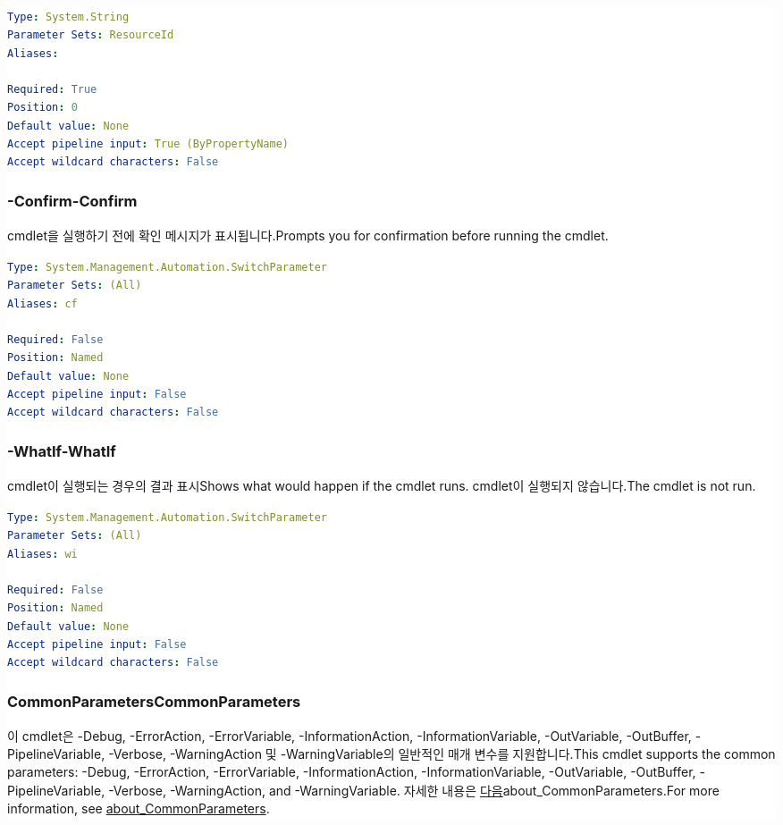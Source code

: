 ```yaml
Type: System.String
Parameter Sets: ResourceId
Aliases:

Required: True
Position: 0
Default value: None
Accept pipeline input: True (ByPropertyName)
Accept wildcard characters: False
```

### <span data-ttu-id="384ba-133">-Confirm</span><span class="sxs-lookup"><span data-stu-id="384ba-133">-Confirm</span></span>
<span data-ttu-id="384ba-134">cmdlet을 실행하기 전에 확인 메시지가 표시됩니다.</span><span class="sxs-lookup"><span data-stu-id="384ba-134">Prompts you for confirmation before running the cmdlet.</span></span>

```yaml
Type: System.Management.Automation.SwitchParameter
Parameter Sets: (All)
Aliases: cf

Required: False
Position: Named
Default value: None
Accept pipeline input: False
Accept wildcard characters: False
```

### <span data-ttu-id="384ba-135">-WhatIf</span><span class="sxs-lookup"><span data-stu-id="384ba-135">-WhatIf</span></span>
<span data-ttu-id="384ba-136">cmdlet이 실행되는 경우의 결과 표시</span><span class="sxs-lookup"><span data-stu-id="384ba-136">Shows what would happen if the cmdlet runs.</span></span>
<span data-ttu-id="384ba-137">cmdlet이 실행되지 않습니다.</span><span class="sxs-lookup"><span data-stu-id="384ba-137">The cmdlet is not run.</span></span>

```yaml
Type: System.Management.Automation.SwitchParameter
Parameter Sets: (All)
Aliases: wi

Required: False
Position: Named
Default value: None
Accept pipeline input: False
Accept wildcard characters: False
```

### <span data-ttu-id="384ba-138">CommonParameters</span><span class="sxs-lookup"><span data-stu-id="384ba-138">CommonParameters</span></span>
<span data-ttu-id="384ba-139">이 cmdlet은 -Debug, -ErrorAction, -ErrorVariable, -InformationAction, -InformationVariable, -OutVariable, -OutBuffer, -PipelineVariable, -Verbose, -WarningAction 및 -WarningVariable의 일반적인 매개 변수를 지원합니다.</span><span class="sxs-lookup"><span data-stu-id="384ba-139">This cmdlet supports the common parameters: -Debug, -ErrorAction, -ErrorVariable, -InformationAction, -InformationVariable, -OutVariable, -OutBuffer, -PipelineVariable, -Verbose, -WarningAction, and -WarningVariable.</span></span> <span data-ttu-id="384ba-140">자세한 내용은 [다음](http://go.microsoft.com/fwlink/?LinkID=113216)about_CommonParameters.</span><span class="sxs-lookup"><span data-stu-id="384ba-140">For more information, see [about_CommonParameters](http://go.microsoft.com/fwlink/?LinkID=113216).</span></span>

